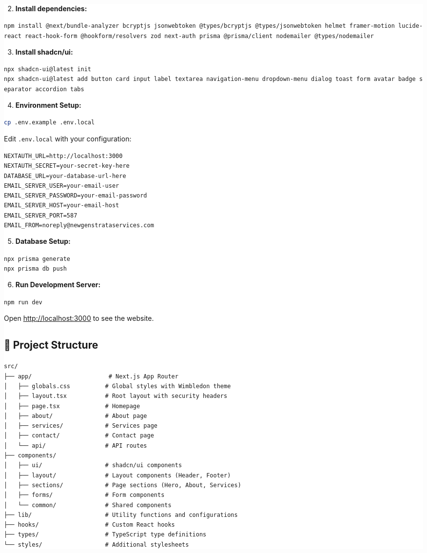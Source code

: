 2. **Install dependencies:**
```bash
npm install @next/bundle-analyzer bcryptjs jsonwebtoken @types/bcryptjs @types/jsonwebtoken helmet framer-motion lucide-react react-hook-form @hookform/resolvers zod next-auth prisma @prisma/client nodemailer @types/nodemailer
```

3. **Install shadcn/ui:**
```bash
npx shadcn-ui@latest init
npx shadcn-ui@latest add button card input label textarea navigation-menu dropdown-menu dialog toast form avatar badge separator accordion tabs
```

4. **Environment Setup:**
```bash
cp .env.example .env.local
```

Edit `.env.local` with your configuration:
```env
NEXTAUTH_URL=http://localhost:3000
NEXTAUTH_SECRET=your-secret-key-here
DATABASE_URL=your-database-url-here
EMAIL_SERVER_USER=your-email-user
EMAIL_SERVER_PASSWORD=your-email-password
EMAIL_SERVER_HOST=your-email-host
EMAIL_SERVER_PORT=587
EMAIL_FROM=noreply@newgenstrataservices.com
```

5. **Database Setup:**
```bash
npx prisma generate
npx prisma db push
```

6. **Run Development Server:**
```bash
npm run dev
```

Open [http://localhost:3000](http://localhost:3000) to see the website.

## 📁 Project Structure

```
src/
├── app/                      # Next.js App Router
│   ├── globals.css          # Global styles with Wimbledon theme
│   ├── layout.tsx           # Root layout with security headers
│   ├── page.tsx             # Homepage
│   ├── about/               # About page
│   ├── services/            # Services page
│   ├── contact/             # Contact page
│   └── api/                 # API routes
├── components/
│   ├── ui/                  # shadcn/ui components
│   ├── layout/              # Layout components (Header, Footer)
│   ├── sections/            # Page sections (Hero, About, Services)
│   ├── forms/               # Form components
│   └── common/              # Shared components
├── lib/                     # Utility functions and configurations
├── hooks/                   # Custom React hooks
├── types/                   # TypeScript type definitions
└── styles/                  # Additional stylesheets
```
